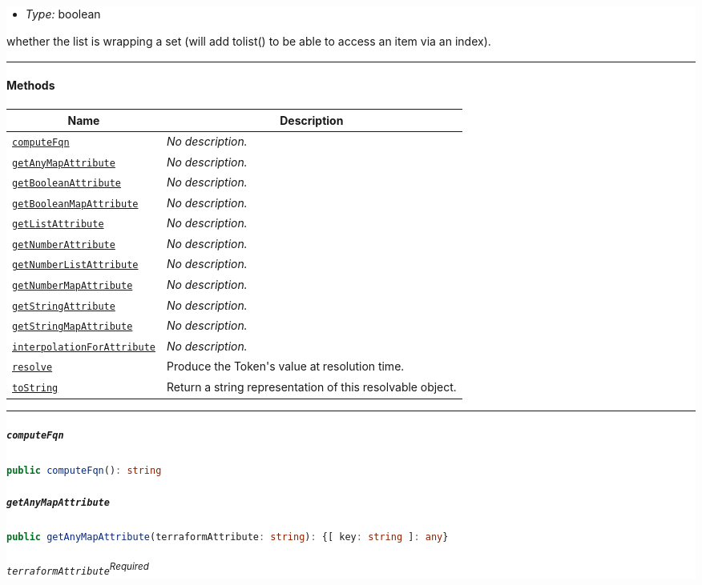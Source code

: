 - *Type:* boolean

whether the list is wrapping a set (will add tolist() to be able to access an item via an index).

---

#### Methods <a name="Methods" id="Methods"></a>

| **Name** | **Description** |
| --- | --- |
| <code><a href="#@cdktf/provider-opentelekomcloud.dataOpentelekomcloudRmsPolicyStatesV1.DataOpentelekomcloudRmsPolicyStatesV1StatesOutputReference.computeFqn">computeFqn</a></code> | *No description.* |
| <code><a href="#@cdktf/provider-opentelekomcloud.dataOpentelekomcloudRmsPolicyStatesV1.DataOpentelekomcloudRmsPolicyStatesV1StatesOutputReference.getAnyMapAttribute">getAnyMapAttribute</a></code> | *No description.* |
| <code><a href="#@cdktf/provider-opentelekomcloud.dataOpentelekomcloudRmsPolicyStatesV1.DataOpentelekomcloudRmsPolicyStatesV1StatesOutputReference.getBooleanAttribute">getBooleanAttribute</a></code> | *No description.* |
| <code><a href="#@cdktf/provider-opentelekomcloud.dataOpentelekomcloudRmsPolicyStatesV1.DataOpentelekomcloudRmsPolicyStatesV1StatesOutputReference.getBooleanMapAttribute">getBooleanMapAttribute</a></code> | *No description.* |
| <code><a href="#@cdktf/provider-opentelekomcloud.dataOpentelekomcloudRmsPolicyStatesV1.DataOpentelekomcloudRmsPolicyStatesV1StatesOutputReference.getListAttribute">getListAttribute</a></code> | *No description.* |
| <code><a href="#@cdktf/provider-opentelekomcloud.dataOpentelekomcloudRmsPolicyStatesV1.DataOpentelekomcloudRmsPolicyStatesV1StatesOutputReference.getNumberAttribute">getNumberAttribute</a></code> | *No description.* |
| <code><a href="#@cdktf/provider-opentelekomcloud.dataOpentelekomcloudRmsPolicyStatesV1.DataOpentelekomcloudRmsPolicyStatesV1StatesOutputReference.getNumberListAttribute">getNumberListAttribute</a></code> | *No description.* |
| <code><a href="#@cdktf/provider-opentelekomcloud.dataOpentelekomcloudRmsPolicyStatesV1.DataOpentelekomcloudRmsPolicyStatesV1StatesOutputReference.getNumberMapAttribute">getNumberMapAttribute</a></code> | *No description.* |
| <code><a href="#@cdktf/provider-opentelekomcloud.dataOpentelekomcloudRmsPolicyStatesV1.DataOpentelekomcloudRmsPolicyStatesV1StatesOutputReference.getStringAttribute">getStringAttribute</a></code> | *No description.* |
| <code><a href="#@cdktf/provider-opentelekomcloud.dataOpentelekomcloudRmsPolicyStatesV1.DataOpentelekomcloudRmsPolicyStatesV1StatesOutputReference.getStringMapAttribute">getStringMapAttribute</a></code> | *No description.* |
| <code><a href="#@cdktf/provider-opentelekomcloud.dataOpentelekomcloudRmsPolicyStatesV1.DataOpentelekomcloudRmsPolicyStatesV1StatesOutputReference.interpolationForAttribute">interpolationForAttribute</a></code> | *No description.* |
| <code><a href="#@cdktf/provider-opentelekomcloud.dataOpentelekomcloudRmsPolicyStatesV1.DataOpentelekomcloudRmsPolicyStatesV1StatesOutputReference.resolve">resolve</a></code> | Produce the Token's value at resolution time. |
| <code><a href="#@cdktf/provider-opentelekomcloud.dataOpentelekomcloudRmsPolicyStatesV1.DataOpentelekomcloudRmsPolicyStatesV1StatesOutputReference.toString">toString</a></code> | Return a string representation of this resolvable object. |

---

##### `computeFqn` <a name="computeFqn" id="@cdktf/provider-opentelekomcloud.dataOpentelekomcloudRmsPolicyStatesV1.DataOpentelekomcloudRmsPolicyStatesV1StatesOutputReference.computeFqn"></a>

```typescript
public computeFqn(): string
```

##### `getAnyMapAttribute` <a name="getAnyMapAttribute" id="@cdktf/provider-opentelekomcloud.dataOpentelekomcloudRmsPolicyStatesV1.DataOpentelekomcloudRmsPolicyStatesV1StatesOutputReference.getAnyMapAttribute"></a>

```typescript
public getAnyMapAttribute(terraformAttribute: string): {[ key: string ]: any}
```

###### `terraformAttribute`<sup>Required</sup> <a name="terraformAttribute" id="@cdktf/provider-opentelekomcloud.dataOpentelekomcloudRmsPolicyStatesV1.DataOpentelekomcloudRmsPolicyStatesV1StatesOutputReference.getAnyMapAttribute.parameter.terraformAttribute"></a>
